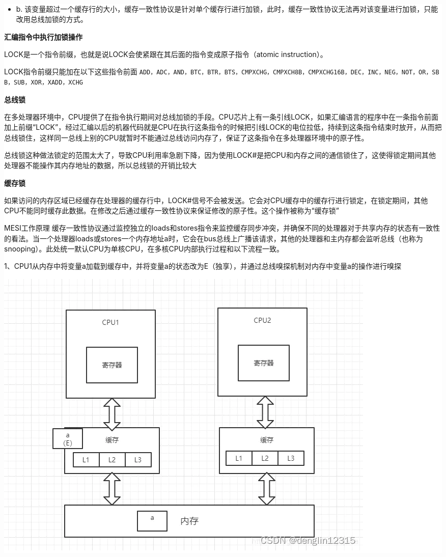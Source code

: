 - b. 该变量超过一个缓存行的大小，缓存一致性协议是针对单个缓存行进行加锁，此时，缓存一致性协议无法再对该变量进行加锁，只能改用总线加锁的方式。


**汇编指令中执行加锁操作**

LOCK是一个指令前缀，也就是说LOCK会使紧跟在其后面的指令变成原子指令（atomic instruction）。

LOCK指令前缀只能加在以下这些指令前面
 `ADD，ADC，AND，BTC，BTR，BTS，CMPXCHG，CMPXCH8B，CMPXCHG16B，DEC，INC，NEG，NOT，OR，SBB，SUB，XOR，XADD，XCHG`

**总线锁**

在多处理器环境中，CPU提供了在指令执行期间对总线加锁的手段。CPU芯片上有一条引线LOCK，如果汇编语言的程序中在一条指令前面加上前缀“LOCK”，经过汇编以后的机器代码就是CPU在执行这条指令的时候把引线LOCK的电位拉低，持续到这条指令结束时放开，从而把总线锁住，这样同一总线上别的CPU就暂时不能通过总线访问内存了，保证了这条指令在多处理器环境中的原子性。

总线锁这种做法锁定的范围太大了，导致CPU利用率急剧下降，因为使用LOCK#是把CPU和内存之间的通信锁住了，这使得锁定期间其他处理器不能操作其内存地址的数据，所以总线锁的开销比较大

**缓存锁**

如果访问的内存区域已经缓存在处理器的缓存行中，LOCK#信号不会被发送。它会对CPU缓存中的缓存行进行锁定，在锁定期间，其他CPU不能同时缓存此数据。在修改之后通过缓存一致性协议来保证修改的原子性。这个操作被称为“缓存锁”

MESI工作原理
缓存一致性协议通过监控独立的loads和stores指令来监控缓存同步冲突，并确保不同的处理器对于共享内存的状态有一致性的看法。当一个处理器loads或stores一个内存地址a时，它会在bus总线上广播该请求，其他的处理器和主内存都会监听总线（也称为snooping）。此处统一默认CPU为单核CPU，在多核CPU内部执行过程和以下流程一致。

1、CPU1从内存中将变量a加载到缓存中，并将变量a的状态改为E（独享），并通过总线嗅探机制对内存中变量a的操作进行嗅探

![img](images/OS/watermark,type_d3F5LXplbmhlaQ,shadow_50,text_Q1NETiBAZGVuZ2xpbjEyMzE1,size_19,color_FFFFFF,t_70,g_se,x_16.png)

